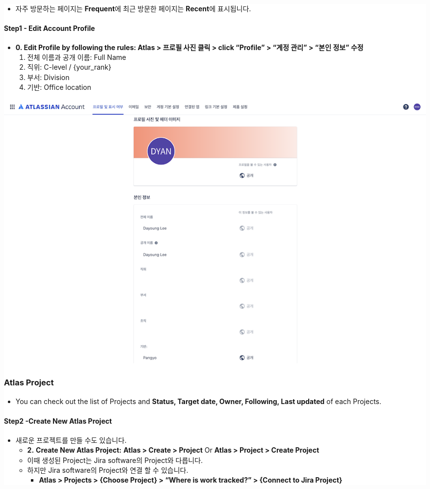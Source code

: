 - 자주 방문하는 페이지는 **Frequent**에 최근 방문한 페이지는 **Recent**에 표시됩니다.


#### **Step1 - Edit Account Profile**

- **0. Edit Profile by following the rules: Atlas > 프로필 사진 클릭 > click “Profile” > “계정 관리” > “본인 정보” 수정**
	1. 전체 이름과 공개 이름: Full Name
	2. 직위: C-level / {your_rank}
	3. 부서: Division
	4. 기반: Office location

![5](/assets/img/2024-06-24-DevOps-[1]:-Jira-101--1.md/5.png)



### Atlas **Project**

- You can check out the list of Projects and **Status, Target date, Owner, Following, Last updated** of each Projects.


#### **Step2 -Create New Atlas Project**

- 새로운 프로젝트를 만들 수도 있습니다.
	- **2.** **Create New Atlas Project:** **Atlas > Create > Project** Or **Atlas > Project > Create Project**
	- 이때 생성된 Project는 Jira software의 Project와 다릅니다.
	- 하지만 Jira software의 Project와 연결 할 수 있습니다.
		- **Atlas > Projects > {Choose Project} > “Where is work tracked?” > {Connect to Jira Project}**
